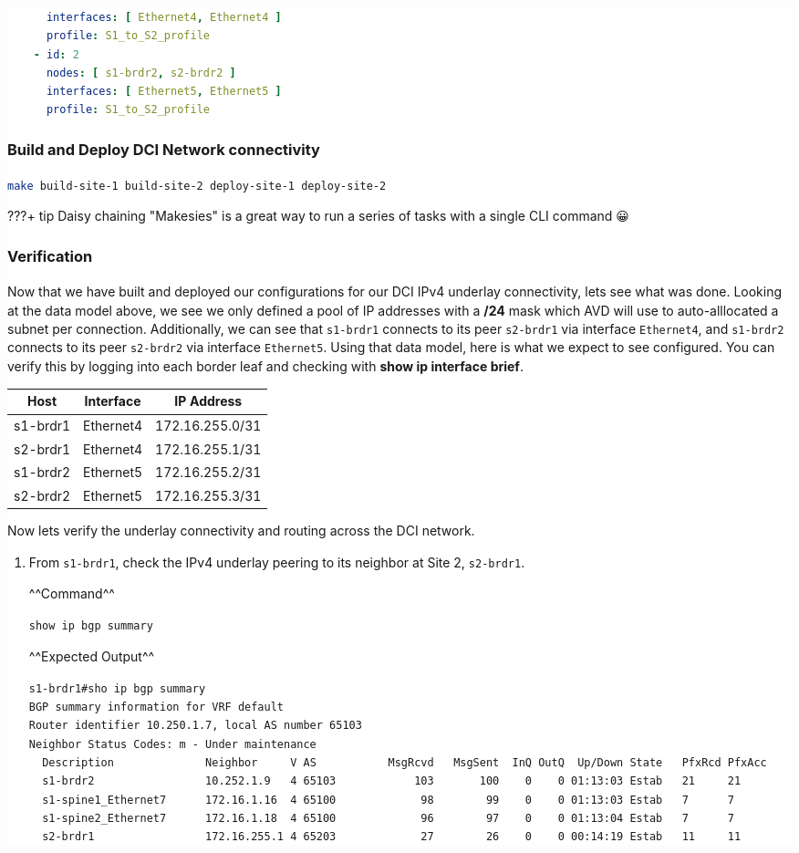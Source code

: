 ``` yaml
      interfaces: [ Ethernet4, Ethernet4 ]
      profile: S1_to_S2_profile
    - id: 2
      nodes: [ s1-brdr2, s2-brdr2 ]
      interfaces: [ Ethernet5, Ethernet5 ]
      profile: S1_to_S2_profile
```

### **Build and Deploy DCI Network connectivity**

``` bash
make build-site-1 build-site-2 deploy-site-1 deploy-site-2
```

???+ tip
    Daisy chaining "Makesies" is a great way to run a series of tasks with a single CLI command :grinning:

### **Verification**

Now that we have built and deployed our configurations for our DCI IPv4 underlay connectivity, lets see what was done.  Looking at the data model above, we see we only defined a pool of IP addresses with a **/24** mask which AVD will use to auto-alllocated a subnet per connection.  Additionally, we can see that `s1-brdr1` connects to its peer `s2-brdr1` via interface `Ethernet4`, and `s1-brdr2` connects to its peer `s2-brdr2` via interface `Ethernet5`.  Using that data model, here is what we expect to see configured.  You can verify this by logging into each border leaf and checking with **show ip interface brief**.

| Host     |  Interface   |   IP Address      |
|:--------:|:------------:|:-----------------:|
| s1-brdr1 |   Ethernet4  |  172.16.255.0/31  |
| s2-brdr1 |   Ethernet4  |  172.16.255.1/31  |
| s1-brdr2 |   Ethernet5  |  172.16.255.2/31  |
| s2-brdr2 |   Ethernet5  |  172.16.255.3/31  |

Now lets verify the underlay connectivity and routing across the DCI network.

1. From `s1-brdr1`, check the IPv4 underlay peering to its neighbor at Site 2, `s2-brdr1`.

    ^^Command^^

    ```text
    show ip bgp summary
    ```

    ^^Expected Output^^

    ```text hl_lines="9"
    s1-brdr1#sho ip bgp summary
    BGP summary information for VRF default
    Router identifier 10.250.1.7, local AS number 65103
    Neighbor Status Codes: m - Under maintenance
      Description              Neighbor     V AS           MsgRcvd   MsgSent  InQ OutQ  Up/Down State   PfxRcd PfxAcc
      s1-brdr2                 10.252.1.9   4 65103            103       100    0    0 01:13:03 Estab   21     21
      s1-spine1_Ethernet7      172.16.1.16  4 65100             98        99    0    0 01:13:03 Estab   7      7
      s1-spine2_Ethernet7      172.16.1.18  4 65100             96        97    0    0 01:13:04 Estab   7      7
      s2-brdr1                 172.16.255.1 4 65203             27        26    0    0 00:14:19 Estab   11     11
    ```
